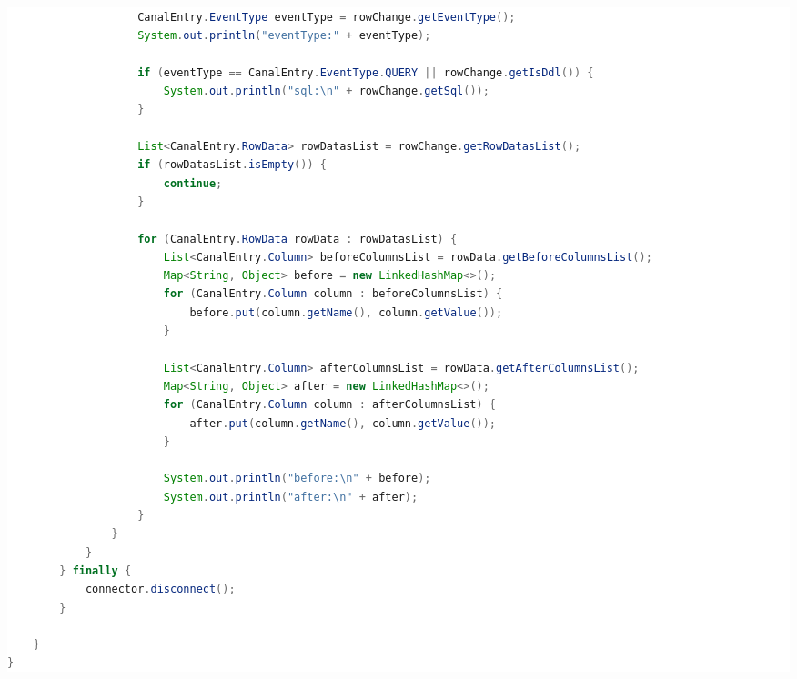```java
                    CanalEntry.EventType eventType = rowChange.getEventType();
                    System.out.println("eventType:" + eventType);

                    if (eventType == CanalEntry.EventType.QUERY || rowChange.getIsDdl()) {
                        System.out.println("sql:\n" + rowChange.getSql());
                    }

                    List<CanalEntry.RowData> rowDatasList = rowChange.getRowDatasList();
                    if (rowDatasList.isEmpty()) {
                        continue;
                    }

                    for (CanalEntry.RowData rowData : rowDatasList) {
                        List<CanalEntry.Column> beforeColumnsList = rowData.getBeforeColumnsList();
                        Map<String, Object> before = new LinkedHashMap<>();
                        for (CanalEntry.Column column : beforeColumnsList) {
                            before.put(column.getName(), column.getValue());
                        }

                        List<CanalEntry.Column> afterColumnsList = rowData.getAfterColumnsList();
                        Map<String, Object> after = new LinkedHashMap<>();
                        for (CanalEntry.Column column : afterColumnsList) {
                            after.put(column.getName(), column.getValue());
                        }

                        System.out.println("before:\n" + before);
                        System.out.println("after:\n" + after);
                    }
                }
            }
        } finally {
            connector.disconnect();
        }

    }
}

```